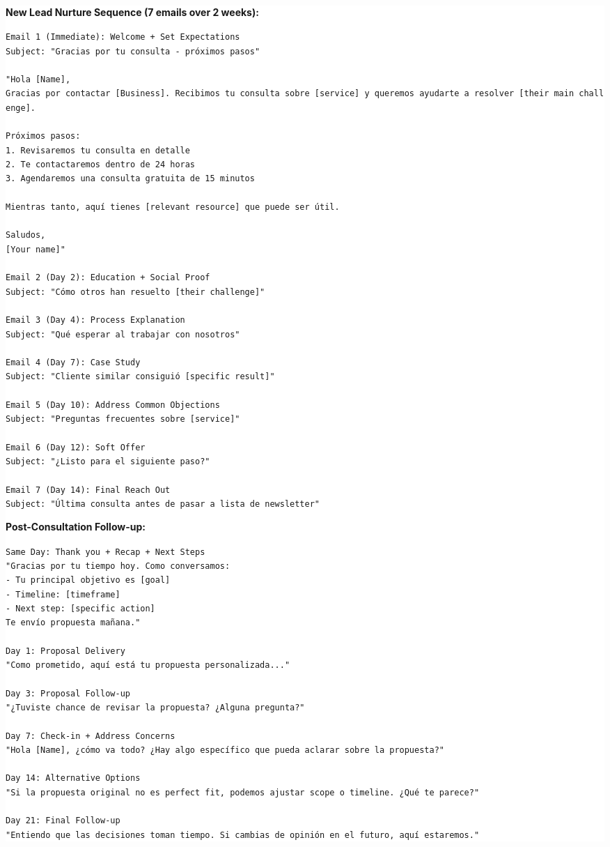 **New Lead Nurture Sequence (7 emails over 2 weeks):**
```
Email 1 (Immediate): Welcome + Set Expectations
Subject: "Gracias por tu consulta - próximos pasos"

"Hola [Name],
Gracias por contactar [Business]. Recibimos tu consulta sobre [service] y queremos ayudarte a resolver [their main challenge].

Próximos pasos:
1. Revisaremos tu consulta en detalle
2. Te contactaremos dentro de 24 horas
3. Agendaremos una consulta gratuita de 15 minutos

Mientras tanto, aquí tienes [relevant resource] que puede ser útil.

Saludos,
[Your name]"

Email 2 (Day 2): Education + Social Proof
Subject: "Cómo otros han resuelto [their challenge]"

Email 3 (Day 4): Process Explanation  
Subject: "Qué esperar al trabajar con nosotros"

Email 4 (Day 7): Case Study
Subject: "Cliente similar consiguió [specific result]"

Email 5 (Day 10): Address Common Objections
Subject: "Preguntas frecuentes sobre [service]"

Email 6 (Day 12): Soft Offer
Subject: "¿Listo para el siguiente paso?"

Email 7 (Day 14): Final Reach Out
Subject: "Última consulta antes de pasar a lista de newsletter"
```

**Post-Consultation Follow-up:**
```
Same Day: Thank you + Recap + Next Steps
"Gracias por tu tiempo hoy. Como conversamos:
- Tu principal objetivo es [goal]
- Timeline: [timeframe]  
- Next step: [specific action]
Te envío propuesta mañana."

Day 1: Proposal Delivery
"Como prometido, aquí está tu propuesta personalizada..."

Day 3: Proposal Follow-up
"¿Tuviste chance de revisar la propuesta? ¿Alguna pregunta?"

Day 7: Check-in + Address Concerns  
"Hola [Name], ¿cómo va todo? ¿Hay algo específico que pueda aclarar sobre la propuesta?"

Day 14: Alternative Options
"Si la propuesta original no es perfect fit, podemos ajustar scope o timeline. ¿Qué te parece?"

Day 21: Final Follow-up
"Entiendo que las decisiones toman tiempo. Si cambias de opinión en el futuro, aquí estaremos."
```
